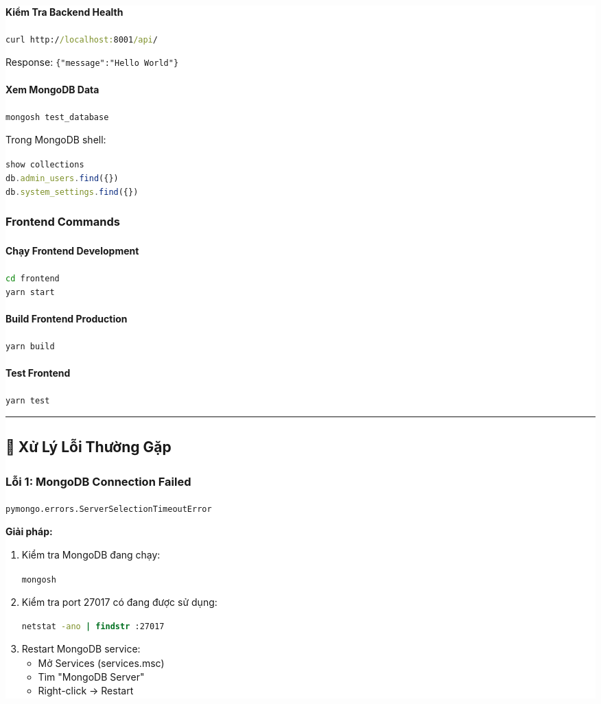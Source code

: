 #### Kiểm Tra Backend Health
```cmd
curl http://localhost:8001/api/
```
Response: `{"message":"Hello World"}`

#### Xem MongoDB Data
```cmd
mongosh test_database
```
Trong MongoDB shell:
```javascript
show collections
db.admin_users.find({})
db.system_settings.find({})
```

### Frontend Commands

#### Chạy Frontend Development
```cmd
cd frontend
yarn start
```

#### Build Frontend Production
```cmd
yarn build
```

#### Test Frontend
```cmd
yarn test
```

---

## 🐛 Xử Lý Lỗi Thường Gặp

### Lỗi 1: MongoDB Connection Failed
```
pymongo.errors.ServerSelectionTimeoutError
```

**Giải pháp:**
1. Kiểm tra MongoDB đang chạy:
   ```cmd
   mongosh
   ```
2. Kiểm tra port 27017 có đang được sử dụng:
   ```cmd
   netstat -ano | findstr :27017
   ```
3. Restart MongoDB service:
   - Mở Services (services.msc)
   - Tìm "MongoDB Server"
   - Right-click → Restart

